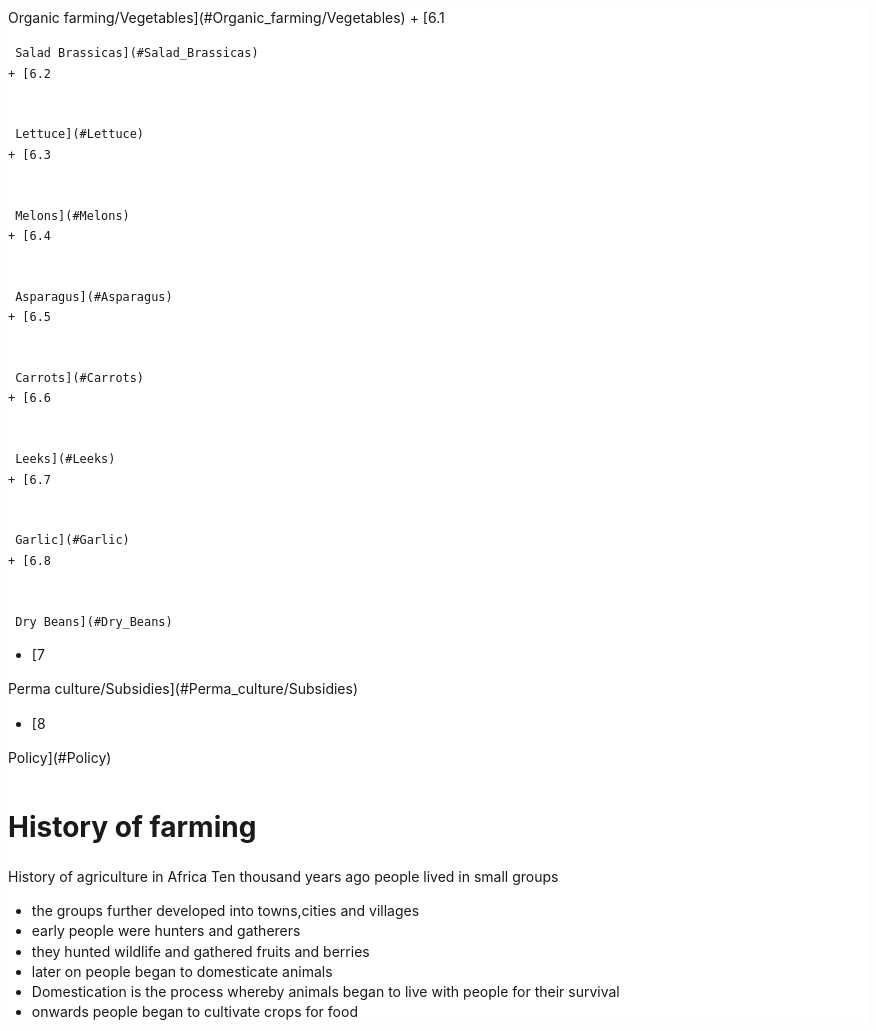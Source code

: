 
 Organic farming/Vegetables](#Organic_farming/Vegetables)
	+ [6.1
	 
	
	 Salad Brassicas](#Salad_Brassicas)
	+ [6.2
	 
	
	 Lettuce](#Lettuce)
	+ [6.3
	 
	
	 Melons](#Melons)
	+ [6.4
	 
	
	 Asparagus](#Asparagus)
	+ [6.5
	 
	
	 Carrots](#Carrots)
	+ [6.6
	 
	
	 Leeks](#Leeks)
	+ [6.7
	 
	
	 Garlic](#Garlic)
	+ [6.8
	 
	
	 Dry Beans](#Dry_Beans)
* [7
 

 Perma culture/Subsidies](#Perma_culture/Subsidies)
* [8
 

 Policy](#Policy)









 History of farming
=====================



 History of agriculture in Africa
Ten thousand years ago people lived in small groups
 


* the groups further developed into towns,cities and villages
* early people were hunters and gatherers
* they hunted wildlife and gathered fruits and berries
* later on people began to domesticate animals
* Domestication is the process whereby animals began to live with people for their survival
* onwards people began to cultivate crops for food
